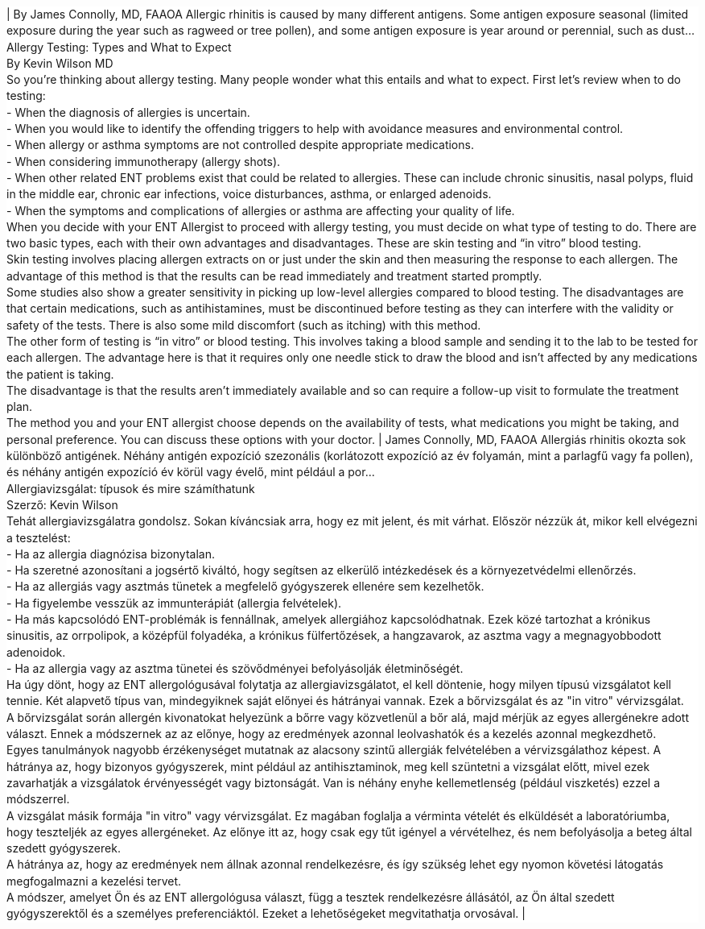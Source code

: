 | By James Connolly, MD, FAAOA Allergic rhinitis is caused by many different antigens. Some antigen exposure seasonal (limited exposure during the year such as ragweed or tree pollen), and some antigen exposure is year around or perennial, such as dust…<br/>Allergy Testing: Types and What to Expect<br/>By Kevin Wilson MD<br/>So you’re thinking about allergy testing. Many people wonder what this entails and what to expect. First let’s review when to do testing:<br/>- When the diagnosis of allergies is uncertain.<br/>- When you would like to identify the offending triggers to help with avoidance measures and environmental control.<br/>- When allergy or asthma symptoms are not controlled despite appropriate medications.<br/>- When considering immunotherapy (allergy shots).<br/>- When other related ENT problems exist that could be related to allergies. These can include chronic sinusitis, nasal polyps, fluid in the middle ear, chronic ear infections, voice disturbances, asthma, or enlarged adenoids.<br/>- When the symptoms and complications of allergies or asthma are affecting your quality of life.<br/>When you decide with your ENT Allergist to proceed with allergy testing, you must decide on what type of testing to do. There are two basic types, each with their own advantages and disadvantages. These are skin testing and “in vitro” blood testing.<br/>Skin testing involves placing allergen extracts on or just under the skin and then measuring the response to each allergen. The advantage of this method is that the results can be read immediately and treatment started promptly.<br/>Some studies also show a greater sensitivity in picking up low-level allergies compared to blood testing. The disadvantages are that certain medications, such as antihistamines, must be discontinued before testing as they can interfere with the validity or safety of the tests. There is also some mild discomfort (such as itching) with this method.<br/>The other form of testing is “in vitro” or blood testing. This involves taking a blood sample and sending it to the lab to be tested for each allergen. The advantage here is that it requires only one needle stick to draw the blood and isn’t affected by any medications the patient is taking.<br/>The disadvantage is that the results aren’t immediately available and so can require a follow-up visit to formulate the treatment plan.<br/>The method you and your ENT allergist choose depends on the availability of tests, what medications you might be taking, and personal preference. You can discuss these options with your doctor. | James Connolly, MD, FAAOA Allergiás rhinitis okozta sok különböző antigének. Néhány antigén expozíció szezonális (korlátozott expozíció az év folyamán, mint a parlagfű vagy fa pollen), és néhány antigén expozíció év körül vagy évelő, mint például a por...<br/>Allergiavizsgálat: típusok és mire számíthatunk<br/>Szerző: Kevin Wilson<br/>Tehát allergiavizsgálatra gondolsz. Sokan kíváncsiak arra, hogy ez mit jelent, és mit várhat. Először nézzük át, mikor kell elvégezni a tesztelést:<br/>- Ha az allergia diagnózisa bizonytalan.<br/>- Ha szeretné azonosítani a jogsértő kiváltó, hogy segítsen az elkerülő intézkedések és a környezetvédelmi ellenőrzés.<br/>- Ha az allergiás vagy asztmás tünetek a megfelelő gyógyszerek ellenére sem kezelhetők.<br/>- Ha figyelembe vesszük az immunterápiát (allergia felvételek).<br/>- Ha más kapcsolódó ENT-problémák is fennállnak, amelyek allergiához kapcsolódhatnak. Ezek közé tartozhat a krónikus sinusitis, az orrpolipok, a középfül folyadéka, a krónikus fülfertőzések, a hangzavarok, az asztma vagy a megnagyobbodott adenoidok.<br/>- Ha az allergia vagy az asztma tünetei és szövődményei befolyásolják életminőségét.<br/>Ha úgy dönt, hogy az ENT allergológusával folytatja az allergiavizsgálatot, el kell döntenie, hogy milyen típusú vizsgálatot kell tennie. Két alapvető típus van, mindegyiknek saját előnyei és hátrányai vannak. Ezek a bőrvizsgálat és az "in vitro" vérvizsgálat.<br/>A bőrvizsgálat során allergén kivonatokat helyezünk a bőrre vagy közvetlenül a bőr alá, majd mérjük az egyes allergénekre adott választ. Ennek a módszernek az az előnye, hogy az eredmények azonnal leolvashatók és a kezelés azonnal megkezdhető.<br/>Egyes tanulmányok nagyobb érzékenységet mutatnak az alacsony szintű allergiák felvételében a vérvizsgálathoz képest. A hátránya az, hogy bizonyos gyógyszerek, mint például az antihisztaminok, meg kell szüntetni a vizsgálat előtt, mivel ezek zavarhatják a vizsgálatok érvényességét vagy biztonságát. Van is néhány enyhe kellemetlenség (például viszketés) ezzel a módszerrel.<br/>A vizsgálat másik formája "in vitro" vagy vérvizsgálat. Ez magában foglalja a vérminta vételét és elküldését a laboratóriumba, hogy teszteljék az egyes allergéneket. Az előnye itt az, hogy csak egy tűt igényel a vérvételhez, és nem befolyásolja a beteg által szedett gyógyszerek.<br/>A hátránya az, hogy az eredmények nem állnak azonnal rendelkezésre, és így szükség lehet egy nyomon követési látogatás megfogalmazni a kezelési tervet.<br/>A módszer, amelyet Ön és az ENT allergológusa választ, függ a tesztek rendelkezésre állásától, az Ön által szedett gyógyszerektől és a személyes preferenciáktól. Ezeket a lehetőségeket megvitathatja orvosával. |